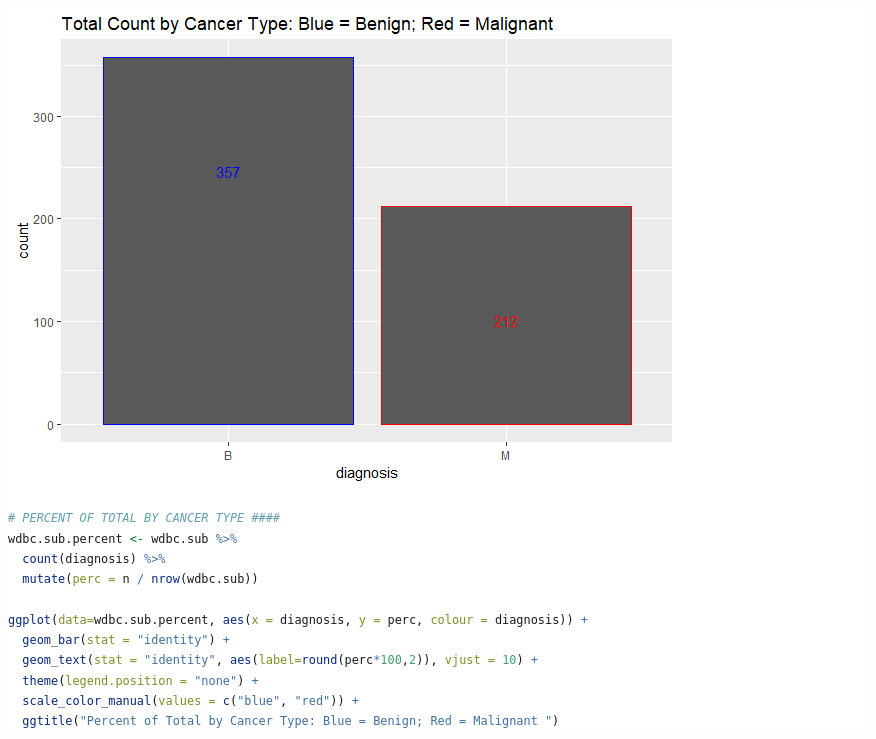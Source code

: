 ![](Farrow_Granger_Senkungu_Project2_good_data_files/figure-html/SummaryStats-1.png)

```r
# PERCENT OF TOTAL BY CANCER TYPE ####
wdbc.sub.percent <- wdbc.sub %>% 
  count(diagnosis) %>% 
  mutate(perc = n / nrow(wdbc.sub))

ggplot(data=wdbc.sub.percent, aes(x = diagnosis, y = perc, colour = diagnosis)) +
  geom_bar(stat = "identity") +
  geom_text(stat = "identity", aes(label=round(perc*100,2)), vjust = 10) +
  theme(legend.position = "none") +
  scale_color_manual(values = c("blue", "red")) +
  ggtitle("Percent of Total by Cancer Type: Blue = Benign; Red = Malignant ")
```
